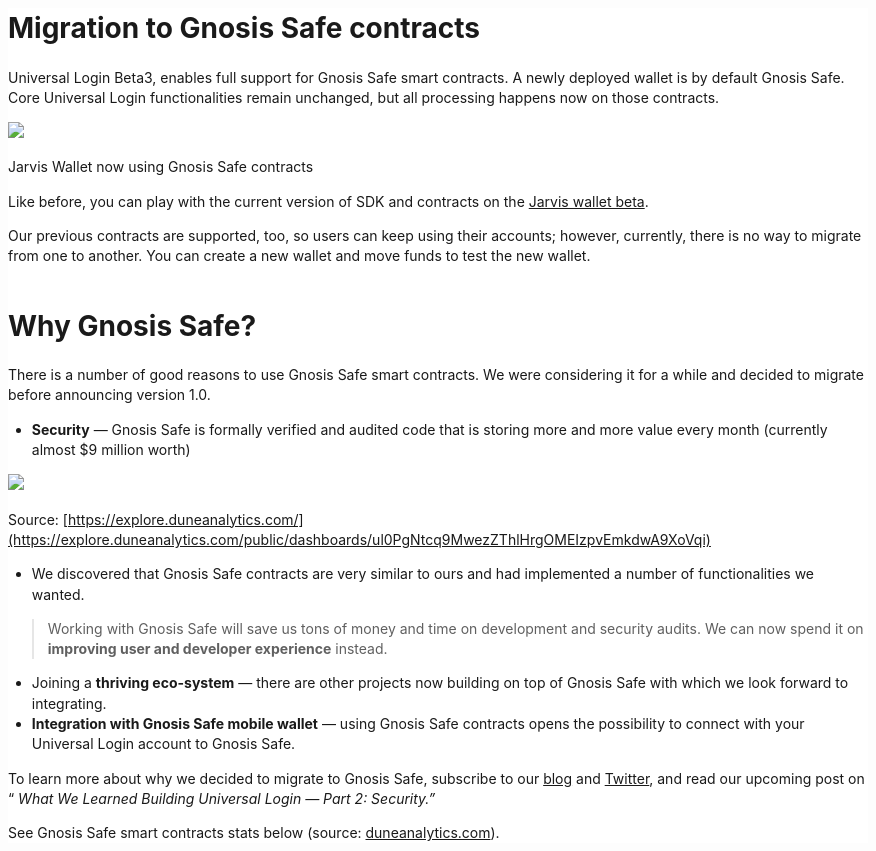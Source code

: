 # Migration to Gnosis Safe contracts

Universal Login Beta3, enables full support for Gnosis Safe smart contracts. A
newly deployed wallet is by default Gnosis Safe. Core Universal Login
functionalities remain unchanged, but all processing happens now on those
contracts.

![](https://miro.medium.com/max/1200/1*yu-Qb158ibtDoFxbCt1TeQ.gif)

Jarvis Wallet now using Gnosis Safe contracts

Like before, you can play with the current version of SDK and contracts on the
[Jarvis wallet beta](https://beta.jarvis.network/).

Our previous contracts are supported, too, so users can keep using their
accounts; however, currently, there is no way to migrate from one to another.
You can create a new wallet and move funds to test the new wallet.

# Why Gnosis Safe?

There is a number of good reasons to use Gnosis Safe smart contracts. We were
considering it for a while and decided to migrate before announcing version
1.0.

  *  **Security** — Gnosis Safe is formally verified and audited code that is storing more and more value every month (currently almost $9 million worth)

![](https://miro.medium.com/max/1400/1*CXPjR4s03gMg5PSqAhbRWw.png)

Source:
[https://explore.duneanalytics.com/](https://explore.duneanalytics.com/public/dashboards/ul0PgNtcq9MwezZThlHrgOMEIzpvEmkdwA9XoVqi)

  * We discovered that Gnosis Safe contracts are very similar to ours and had implemented a number of functionalities we wanted.

> Working with Gnosis Safe will save us tons of money and time on development
> and security audits. We can now spend it on **improving user and developer
> experience** instead.

  * Joining a **thriving eco-system** — there are other projects now building on top of Gnosis Safe with which we look forward to integrating.
  *  **Integration with Gnosis Safe mobile wallet** — using Gnosis Safe contracts opens the possibility to connect with your Universal Login account to Gnosis Safe.

To learn more about why we decided to migrate to Gnosis Safe, subscribe to our
[blog](https://medium.com/universal-ethereum) and
[Twitter](https://twitter.com/unilogin), and read our upcoming post on “ _What
We Learned Building Universal Login — Part 2: Security.”_

See Gnosis Safe smart contracts stats below (source:
[duneanalytics.com](https://explore.duneanalytics.com/public/dashboards/ul0PgNtcq9MwezZThlHrgOMEIzpvEmkdwA9XoVqi)).

